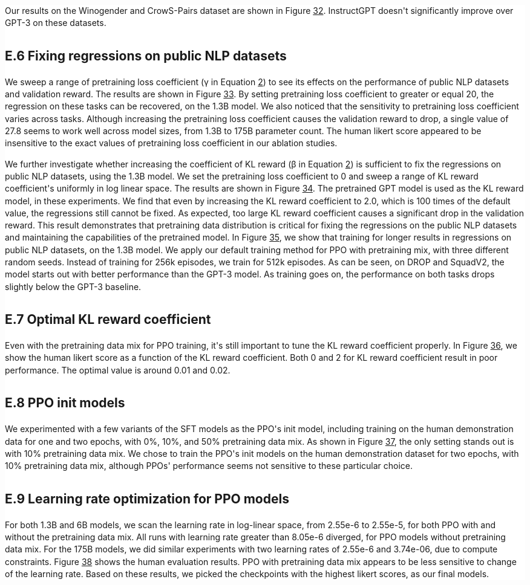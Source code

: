 Our results on the Winogender and CrowS-Pairs dataset are shown in Figure [32](#fig_2). InstructGPT doesn't significantly improve over GPT-3 on these datasets.


## E.6 Fixing regressions on public NLP datasets

We sweep a range of pretraining loss coefficient (γ in Equation [2](#formula_1)) to see its effects on the performance of public NLP datasets and validation reward. The results are shown in Figure [33](#fig_2). By setting pretraining loss coefficient to greater or equal 20, the regression on these tasks can be recovered, on the 1.3B model. We also noticed that the sensitivity to pretraining loss coefficient varies across tasks. Although increasing the pretraining loss coefficient causes the validation reward to drop, a single value of 27.8 seems to work well across model sizes, from 1.3B to 175B parameter count. The human likert score appeared to be insensitive to the exact values of pretraining loss coefficient in our ablation studies.

We further investigate whether increasing the coefficient of KL reward (β in Equation [2](#formula_1)) is sufficient to fix the regressions on public NLP datasets, using the 1.3B model. We set the pretraining loss coefficient to 0 and sweep a range of KL reward coefficient's uniformly in log linear space. The results are shown in Figure [34](#fig_2). The pretrained GPT model is used as the KL reward model, in these experiments. We find that even by increasing the KL reward coefficient to 2.0, which is 100 times of the default value, the regressions still cannot be fixed. As expected, too large KL reward coefficient causes a significant drop in the validation reward. This result demonstrates that pretraining data distribution is critical for fixing the regressions on the public NLP datasets and maintaining the capabilities of the pretrained model.  In Figure [35](#fig_2), we show that training for longer results in regressions on public NLP datasets, on the 1.3B model. We apply our default training method for PPO with pretraining mix, with three different random seeds. Instead of training for 256k episodes, we train for 512k episodes. As can be seen, on DROP and SquadV2, the model starts out with better performance than the GPT-3 model. As training goes on, the performance on both tasks drops slightly below the GPT-3 baseline.


## E.7 Optimal KL reward coefficient

Even with the pretraining data mix for PPO training, it's still important to tune the KL reward coefficient properly. In Figure [36](#fig_5), we show the human likert score as a function of the KL reward coefficient. Both 0 and 2 for KL reward coefficient result in poor performance. The optimal value is around 0.01 and 0.02.


## E.8 PPO init models

We experimented with a few variants of the SFT models as the PPO's init model, including training on the human demonstration data for one and two epochs, with 0%, 10%, and 50% pretraining data mix. As shown in Figure [37](#fig_6), the only setting stands out is with 10% pretraining data mix. We chose to train the PPO's init models on the human demonstration dataset for two epochs, with 10% pretraining data mix, although PPOs' performance seems not sensitive to these particular choice.   


## E.9 Learning rate optimization for PPO models

For both 1.3B and 6B models, we scan the learning rate in log-linear space, from 2.55e-6 to 2.55e-5, for both PPO with and without the pretraining data mix. All runs with learning rate greater than 8.05e-6 diverged, for PPO models without pretraining data mix. For the 175B models, we did similar experiments with two learning rates of 2.55e-6 and 3.74e-06, due to compute constraints. Figure [38](#fig_29) shows the human evaluation results. PPO with pretraining data mix appears to be less sensitive to change of the learning rate. Based on these results, we picked the checkpoints with the highest likert scores, as our final models.
